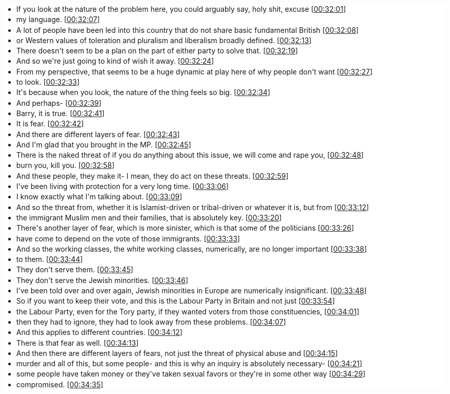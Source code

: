 *  If you look at the nature of the problem here, you could arguably say, holy shit, excuse [[00:32:01](https://www.youtube.com/watch?v=Vt_Hb_UYG5k&t=1921.54s)]
*  my language. [[00:32:07](https://www.youtube.com/watch?v=Vt_Hb_UYG5k&t=1927.34s)]
*  A lot of people have been led into this country that do not share basic fundamental British [[00:32:08](https://www.youtube.com/watch?v=Vt_Hb_UYG5k&t=1928.34s)]
*  or Western values of toleration and pluralism and liberalism broadly defined. [[00:32:13](https://www.youtube.com/watch?v=Vt_Hb_UYG5k&t=1933.68s)]
*  There doesn't seem to be a plan on the part of either party to solve that. [[00:32:19](https://www.youtube.com/watch?v=Vt_Hb_UYG5k&t=1939.56s)]
*  And so we're just going to kind of wish it away. [[00:32:24](https://www.youtube.com/watch?v=Vt_Hb_UYG5k&t=1944.08s)]
*  From my perspective, that seems to be a huge dynamic at play here of why people don't want [[00:32:27](https://www.youtube.com/watch?v=Vt_Hb_UYG5k&t=1947.06s)]
*  to look. [[00:32:33](https://www.youtube.com/watch?v=Vt_Hb_UYG5k&t=1953.4s)]
*  It's because when you look, the nature of the thing feels so big. [[00:32:34](https://www.youtube.com/watch?v=Vt_Hb_UYG5k&t=1954.44s)]
*  And perhaps- [[00:32:39](https://www.youtube.com/watch?v=Vt_Hb_UYG5k&t=1959.32s)]
*  Barry, it is true. [[00:32:41](https://www.youtube.com/watch?v=Vt_Hb_UYG5k&t=1961.08s)]
*  It is fear. [[00:32:42](https://www.youtube.com/watch?v=Vt_Hb_UYG5k&t=1962.28s)]
*  And there are different layers of fear. [[00:32:43](https://www.youtube.com/watch?v=Vt_Hb_UYG5k&t=1963.54s)]
*  And I'm glad that you brought in the MP. [[00:32:45](https://www.youtube.com/watch?v=Vt_Hb_UYG5k&t=1965.6s)]
*  There is the naked threat of if you do anything about this issue, we will come and rape you, [[00:32:48](https://www.youtube.com/watch?v=Vt_Hb_UYG5k&t=1968.8799999999999s)]
*  burn you, kill you. [[00:32:58](https://www.youtube.com/watch?v=Vt_Hb_UYG5k&t=1978.12s)]
*  And these people, they make it- I mean, they do act on these threats. [[00:32:59](https://www.youtube.com/watch?v=Vt_Hb_UYG5k&t=1979.8999999999999s)]
*  I've been living with protection for a very long time. [[00:33:06](https://www.youtube.com/watch?v=Vt_Hb_UYG5k&t=1986.82s)]
*  I know exactly what I'm talking about. [[00:33:09](https://www.youtube.com/watch?v=Vt_Hb_UYG5k&t=1989.88s)]
*  And so the threat from, whether it is Islamist-driven or tribal-driven or whatever it is, but from [[00:33:12](https://www.youtube.com/watch?v=Vt_Hb_UYG5k&t=1992.5600000000002s)]
*  the immigrant Muslim men and their families, that is absolutely key. [[00:33:20](https://www.youtube.com/watch?v=Vt_Hb_UYG5k&t=2000.48s)]
*  There's another layer of fear, which is more sinister, which is that some of the politicians [[00:33:26](https://www.youtube.com/watch?v=Vt_Hb_UYG5k&t=2006.72s)]
*  have come to depend on the vote of those immigrants. [[00:33:33](https://www.youtube.com/watch?v=Vt_Hb_UYG5k&t=2013.16s)]
*  And so the working classes, the white working classes, numerically, are no longer important [[00:33:38](https://www.youtube.com/watch?v=Vt_Hb_UYG5k&t=2018.26s)]
*  to them. [[00:33:44](https://www.youtube.com/watch?v=Vt_Hb_UYG5k&t=2024.18s)]
*  They don't serve them. [[00:33:45](https://www.youtube.com/watch?v=Vt_Hb_UYG5k&t=2025.18s)]
*  They don't serve the Jewish minorities. [[00:33:46](https://www.youtube.com/watch?v=Vt_Hb_UYG5k&t=2026.18s)]
*  I've been told over and over again, Jewish minorities in Europe are numerically insignificant. [[00:33:48](https://www.youtube.com/watch?v=Vt_Hb_UYG5k&t=2028.3799999999999s)]
*  So if you want to keep their vote, and this is the Labour Party in Britain and not just [[00:33:54](https://www.youtube.com/watch?v=Vt_Hb_UYG5k&t=2034.26s)]
*  the Labour Party, even for the Tory party, if they wanted voters from those constituencies, [[00:34:01](https://www.youtube.com/watch?v=Vt_Hb_UYG5k&t=2041.1s)]
*  then they had to ignore, they had to look away from these problems. [[00:34:07](https://www.youtube.com/watch?v=Vt_Hb_UYG5k&t=2047.52s)]
*  And this applies to different countries. [[00:34:12](https://www.youtube.com/watch?v=Vt_Hb_UYG5k&t=2052.36s)]
*  There is that fear as well. [[00:34:13](https://www.youtube.com/watch?v=Vt_Hb_UYG5k&t=2053.88s)]
*  And then there are different layers of fears, not just the threat of physical abuse and [[00:34:15](https://www.youtube.com/watch?v=Vt_Hb_UYG5k&t=2055.92s)]
*  murder and all of this, but some people- and this is why an inquiry is absolutely necessary- [[00:34:21](https://www.youtube.com/watch?v=Vt_Hb_UYG5k&t=2061.92s)]
*  some people have taken money or they've taken sexual favors or they're in some other way [[00:34:29](https://www.youtube.com/watch?v=Vt_Hb_UYG5k&t=2069.48s)]
*  compromised. [[00:34:35](https://www.youtube.com/watch?v=Vt_Hb_UYG5k&t=2075.64s)]